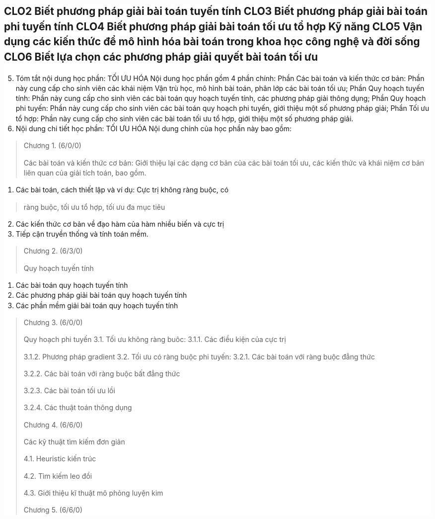CLO2            Biết phương pháp giải bài toán tuyến tính
CLO3            Biết phương pháp giải bài toán phi tuyến tính
CLO4            Biết phương pháp giải bài toán tối ưu tổ hợp
Kỹ năng
CLO5            Vận dụng các kiến thức để mô hình hóa bài toán trong khoa học công nghệ và đời sống
CLO6            Biết lựa chọn các phương pháp giải quyết bài toán tối ưu
-----------------------------------------------------------------------------------------------------
5. Tóm tắt nội dung học phần: TỐI ƯU HÓA
Nội dung học phần gồm 4 phần chính:
Phần Các bài toán và kiến thức cơ bản: Phần này cung cấp cho sinh viên
các khái niệm Vận trù học, mô hình bài toán, phân lớp các bài toán tối
ưu;
Phần Quy hoạch tuyến tính: Phần này cung cấp cho sinh viên các bài toán
quy hoạch tuyến tính, các phương pháp giải thông dụng;
Phần Quy hoạch phi tuyến: Phần này cung cấp cho sinh viên các bài toán
quy hoạch phi tuyến, giới thiệu một số phương pháp giải;
Phần Tối ưu tổ hợp: Phần này cung cấp cho sinh viên các bài toán tối ưu
tổ hợp, giới thiệu một số phương pháp giải.
6. Nội dung chi tiết học phần: TỐI ƯU HÓA
Nội dung chính của học phần này bao gồm:
> Chương 1. (6/0/0)
>
> Các bài toán và kiến thức cơ bản: Giới thiệu lại các dạng cơ bản của
> các bài toán tối ưu, các kiến thức và khái niệm cơ bản liên quan của
> giải tích toán, bao gồm.
1.  Các bài toán, cách thiết lập và ví dụ: Cực trị không ràng buộc, có
> ràng buộc, tối ưu tổ hợp, tối ưu đa mục tiêu
2.  Các kiến thức cơ bản về đạo hàm của hàm nhiều biến và cực trị
3.  Tiếp cận truyền thống và tính toán mềm.
> Chương 2. (6/3/0)
>
> Quy hoạch tuyến tính
1.  Các bài toán quy hoạch tuyến tính
2.  Các phương pháp giải bài toán quy hoạch tuyến tính
3.  Các phần mềm giải bài toán quy hoạch tuyến tính
> Chương 3. (6/0/0)
>
> Quy hoạch phi tuyến
3.1. Tối ưu không ràng buôc:
> 3.1.1. Các điều kiện của cực trị
>
> 3.1.2. Phương pháp gradient
3.2. Tối ưu có ràng buộc phi tuyến:
> 3.2.1. Các bài toán với ràng buộc đẳng thức
>
> 3.2.2. Các bài toán với ràng buộc bất đẳng thức
>
> 3.2.3. Các bài toán tối ưu lồi
>
> 3.2.4. Các thuật toán thông dụng
>
> Chương 4. (6/6/0)
>
> Các kỹ thuật tìm kiếm đơn giản
>
> 4.1. Heuristic kiến trúc
>
> 4.2. Tìm kiếm leo đồi
>
> 4.3. Giới thiệu kĩ thuật mô phỏng luyện kim
>
> Chương 5. (6/6/0)
>